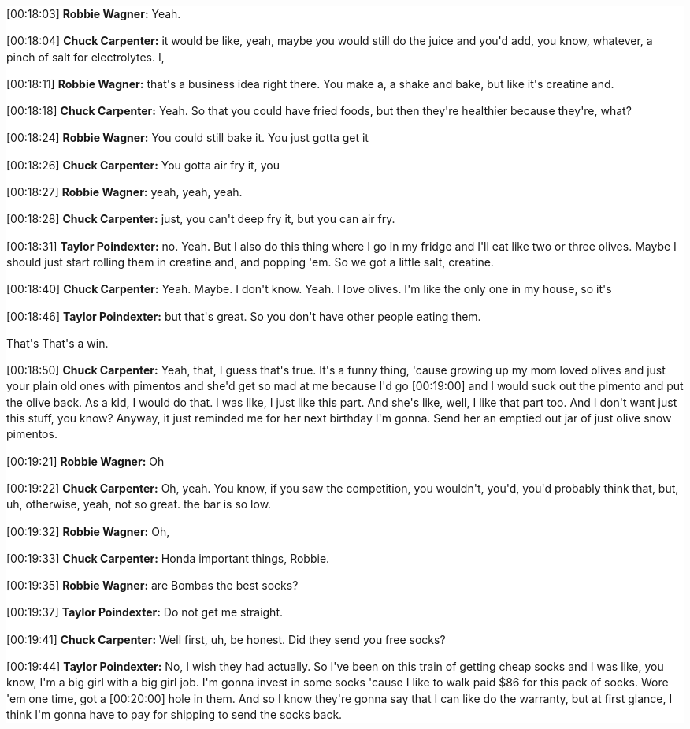 [00:18:03] **Robbie Wagner:** Yeah.

[00:18:04] **Chuck Carpenter:** it would be like, yeah, maybe you would still do
the juice and you'd add, you know, whatever, a pinch of salt for electrolytes.
I,

[00:18:11] **Robbie Wagner:** that's a business idea right there. You make a, a
shake and bake, but like it's creatine and.

[00:18:18] **Chuck Carpenter:** Yeah. So that you could have fried foods, but
then they're healthier because they're, what?

[00:18:24] **Robbie Wagner:** You could still bake it. You just gotta get it

[00:18:26] **Chuck Carpenter:** You gotta air fry it, you

[00:18:27] **Robbie Wagner:** yeah, yeah, yeah.

[00:18:28] **Chuck Carpenter:** just, you can't deep fry it, but you can air
fry.

[00:18:31] **Taylor Poindexter:** no. Yeah. But I also do this thing where I go
in my fridge and I'll eat like two or three olives. Maybe I should just start
rolling them in creatine and, and popping 'em. So we got a little salt,
creatine.

[00:18:40] **Chuck Carpenter:** Yeah. Maybe. I don't know. Yeah. I love olives.
I'm like the only one in my house, so it's

[00:18:46] **Taylor Poindexter:** but that's great. So you don't have other
people eating them.

That's That's a win.

[00:18:50] **Chuck Carpenter:** Yeah, that, I guess that's true. It's a funny
thing, 'cause growing up my mom loved olives and just your plain old ones with
pimentos and she'd get so mad at me because I'd go [00:19:00] and I would suck
out the pimento and put the olive back. As a kid, I would do that. I was like, I
just like this part. And she's like, well, I like that part too. And I don't
want just this stuff, you know? Anyway, it just reminded me for her next
birthday I'm gonna. Send her an emptied out jar of just olive snow pimentos.

[00:19:21] **Robbie Wagner:** Oh

[00:19:22] **Chuck Carpenter:** Oh, yeah. You know, if you saw the competition,
you wouldn't, you'd, you'd probably think that, but, uh, otherwise, yeah, not so
great. the bar is so low.

[00:19:32] **Robbie Wagner:** Oh,

[00:19:33] **Chuck Carpenter:** Honda important things, Robbie.

[00:19:35] **Robbie Wagner:** are Bombas the best socks?

[00:19:37] **Taylor Poindexter:** Do not get me straight.

[00:19:41] **Chuck Carpenter:** Well first, uh, be honest. Did they send you
free socks?

[00:19:44] **Taylor Poindexter:** No, I wish they had actually. So I've been on
this train of getting cheap socks and I was like, you know, I'm a big girl with
a big girl job. I'm gonna invest in some socks 'cause I like to walk paid $86
for this pack of socks. Wore 'em one time, got a [00:20:00] hole in them. And so
I know they're gonna say that I can like do the warranty, but at first glance, I
think I'm gonna have to pay for shipping to send the socks back.
